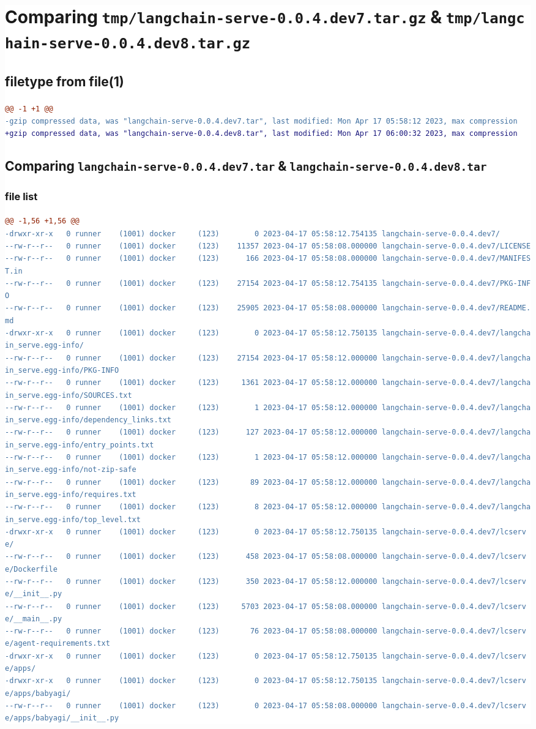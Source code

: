 # Comparing `tmp/langchain-serve-0.0.4.dev7.tar.gz` & `tmp/langchain-serve-0.0.4.dev8.tar.gz`

## filetype from file(1)

```diff
@@ -1 +1 @@
-gzip compressed data, was "langchain-serve-0.0.4.dev7.tar", last modified: Mon Apr 17 05:58:12 2023, max compression
+gzip compressed data, was "langchain-serve-0.0.4.dev8.tar", last modified: Mon Apr 17 06:00:32 2023, max compression
```

## Comparing `langchain-serve-0.0.4.dev7.tar` & `langchain-serve-0.0.4.dev8.tar`

### file list

```diff
@@ -1,56 +1,56 @@
-drwxr-xr-x   0 runner    (1001) docker     (123)        0 2023-04-17 05:58:12.754135 langchain-serve-0.0.4.dev7/
--rw-r--r--   0 runner    (1001) docker     (123)    11357 2023-04-17 05:58:08.000000 langchain-serve-0.0.4.dev7/LICENSE
--rw-r--r--   0 runner    (1001) docker     (123)      166 2023-04-17 05:58:08.000000 langchain-serve-0.0.4.dev7/MANIFEST.in
--rw-r--r--   0 runner    (1001) docker     (123)    27154 2023-04-17 05:58:12.754135 langchain-serve-0.0.4.dev7/PKG-INFO
--rw-r--r--   0 runner    (1001) docker     (123)    25905 2023-04-17 05:58:08.000000 langchain-serve-0.0.4.dev7/README.md
-drwxr-xr-x   0 runner    (1001) docker     (123)        0 2023-04-17 05:58:12.750135 langchain-serve-0.0.4.dev7/langchain_serve.egg-info/
--rw-r--r--   0 runner    (1001) docker     (123)    27154 2023-04-17 05:58:12.000000 langchain-serve-0.0.4.dev7/langchain_serve.egg-info/PKG-INFO
--rw-r--r--   0 runner    (1001) docker     (123)     1361 2023-04-17 05:58:12.000000 langchain-serve-0.0.4.dev7/langchain_serve.egg-info/SOURCES.txt
--rw-r--r--   0 runner    (1001) docker     (123)        1 2023-04-17 05:58:12.000000 langchain-serve-0.0.4.dev7/langchain_serve.egg-info/dependency_links.txt
--rw-r--r--   0 runner    (1001) docker     (123)      127 2023-04-17 05:58:12.000000 langchain-serve-0.0.4.dev7/langchain_serve.egg-info/entry_points.txt
--rw-r--r--   0 runner    (1001) docker     (123)        1 2023-04-17 05:58:12.000000 langchain-serve-0.0.4.dev7/langchain_serve.egg-info/not-zip-safe
--rw-r--r--   0 runner    (1001) docker     (123)       89 2023-04-17 05:58:12.000000 langchain-serve-0.0.4.dev7/langchain_serve.egg-info/requires.txt
--rw-r--r--   0 runner    (1001) docker     (123)        8 2023-04-17 05:58:12.000000 langchain-serve-0.0.4.dev7/langchain_serve.egg-info/top_level.txt
-drwxr-xr-x   0 runner    (1001) docker     (123)        0 2023-04-17 05:58:12.750135 langchain-serve-0.0.4.dev7/lcserve/
--rw-r--r--   0 runner    (1001) docker     (123)      458 2023-04-17 05:58:08.000000 langchain-serve-0.0.4.dev7/lcserve/Dockerfile
--rw-r--r--   0 runner    (1001) docker     (123)      350 2023-04-17 05:58:12.000000 langchain-serve-0.0.4.dev7/lcserve/__init__.py
--rw-r--r--   0 runner    (1001) docker     (123)     5703 2023-04-17 05:58:08.000000 langchain-serve-0.0.4.dev7/lcserve/__main__.py
--rw-r--r--   0 runner    (1001) docker     (123)       76 2023-04-17 05:58:08.000000 langchain-serve-0.0.4.dev7/lcserve/agent-requirements.txt
-drwxr-xr-x   0 runner    (1001) docker     (123)        0 2023-04-17 05:58:12.750135 langchain-serve-0.0.4.dev7/lcserve/apps/
-drwxr-xr-x   0 runner    (1001) docker     (123)        0 2023-04-17 05:58:12.750135 langchain-serve-0.0.4.dev7/lcserve/apps/babyagi/
--rw-r--r--   0 runner    (1001) docker     (123)        0 2023-04-17 05:58:08.000000 langchain-serve-0.0.4.dev7/lcserve/apps/babyagi/__init__.py
```